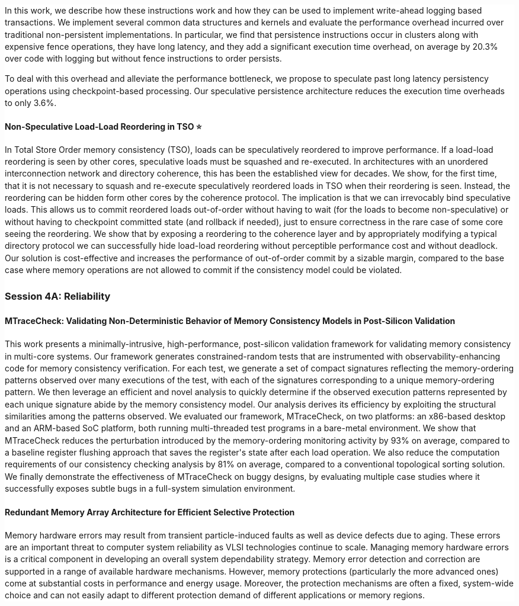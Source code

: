 In this work, we describe how these instructions work and how they can be used to implement write-ahead logging based transactions. We implement several common data structures and kernels and evaluate the performance overhead incurred over traditional non-persistent implementations. In particular, we find that persistence instructions occur in clusters along with expensive fence operations, they have long latency, and they add a significant execution time overhead, on average by 20.3% over code with logging but without fence instructions to order persists.

To deal with this overhead and alleviate the performance bottleneck, we propose to speculate past long latency persistency operations using checkpoint-based processing. Our speculative persistence architecture reduces the execution time overheads to only 3.6%.

#### Non-Speculative Load-Load Reordering in TSO :star:
In Total Store Order memory consistency (TSO), loads can be speculatively reordered to improve performance. If a load-load reordering is seen by other cores, speculative loads must be squashed and re-executed. In architectures with an unordered interconnection network and directory coherence, this has been the established view for decades. We show, for the first time, that it is not necessary to squash and re-execute speculatively reordered loads in TSO when their reordering is seen. Instead, the reordering can be hidden form other cores by the coherence protocol. The implication is that we can irrevocably bind speculative loads. This allows us to commit reordered loads out-of-order without having to wait (for the loads to become non-speculative) or without having to checkpoint committed state (and rollback if needed), just to ensure correctness in the rare case of some core seeing the reordering. We show that by exposing a reordering to the coherence layer and by appropriately modifying a typical directory protocol we can successfully hide load-load reordering without perceptible performance cost and without deadlock. Our solution is cost-effective and increases the performance of out-of-order commit by a sizable margin, compared to the base case where memory operations are not allowed to commit if the consistency model could be violated.

### Session 4A: Reliability

#### MTraceCheck: Validating Non-Deterministic Behavior of Memory Consistency Models in Post-Silicon Validation
This work presents a minimally-intrusive, high-performance, post-silicon validation framework for validating memory consistency in multi-core systems. Our framework generates constrained-random tests that are instrumented with observability-enhancing code for memory consistency verification. For each test, we generate a set of compact signatures reflecting the memory-ordering patterns observed over many executions of the test, with each of the signatures corresponding to a unique memory-ordering pattern. We then leverage an efficient and novel analysis to quickly determine if the observed execution patterns represented by each unique signature abide by the memory consistency model. Our analysis derives its efficiency by exploiting the structural similarities among the patterns observed. We evaluated our framework, MTraceCheck, on two platforms: an x86-based desktop and an ARM-based SoC platform, both running multi-threaded test programs in a bare-metal environment. We show that MTraceCheck reduces the perturbation introduced by the memory-ordering monitoring activity by 93% on average, compared to a baseline register flushing approach that saves the register's state after each load operation. We also reduce the computation requirements of our consistency checking analysis by 81% on average, compared to a conventional topological sorting solution. We finally demonstrate the effectiveness of MTraceCheck on buggy designs, by evaluating multiple case studies where it successfully exposes subtle bugs in a full-system simulation environment.

#### Redundant Memory Array Architecture for Efficient Selective Protection
Memory hardware errors may result from transient particle-induced faults as well as device defects due to aging. These errors are an important threat to computer system reliability as VLSI technologies continue to scale. Managing memory hardware errors is a critical component in developing an overall system dependability strategy. Memory error detection and correction are supported in a range of available hardware mechanisms. However, memory protections (particularly the more advanced ones) come at substantial costs in performance and energy usage. Moreover, the protection mechanisms are often a fixed, system-wide choice and can not easily adapt to different protection demand of different applications or memory regions.
